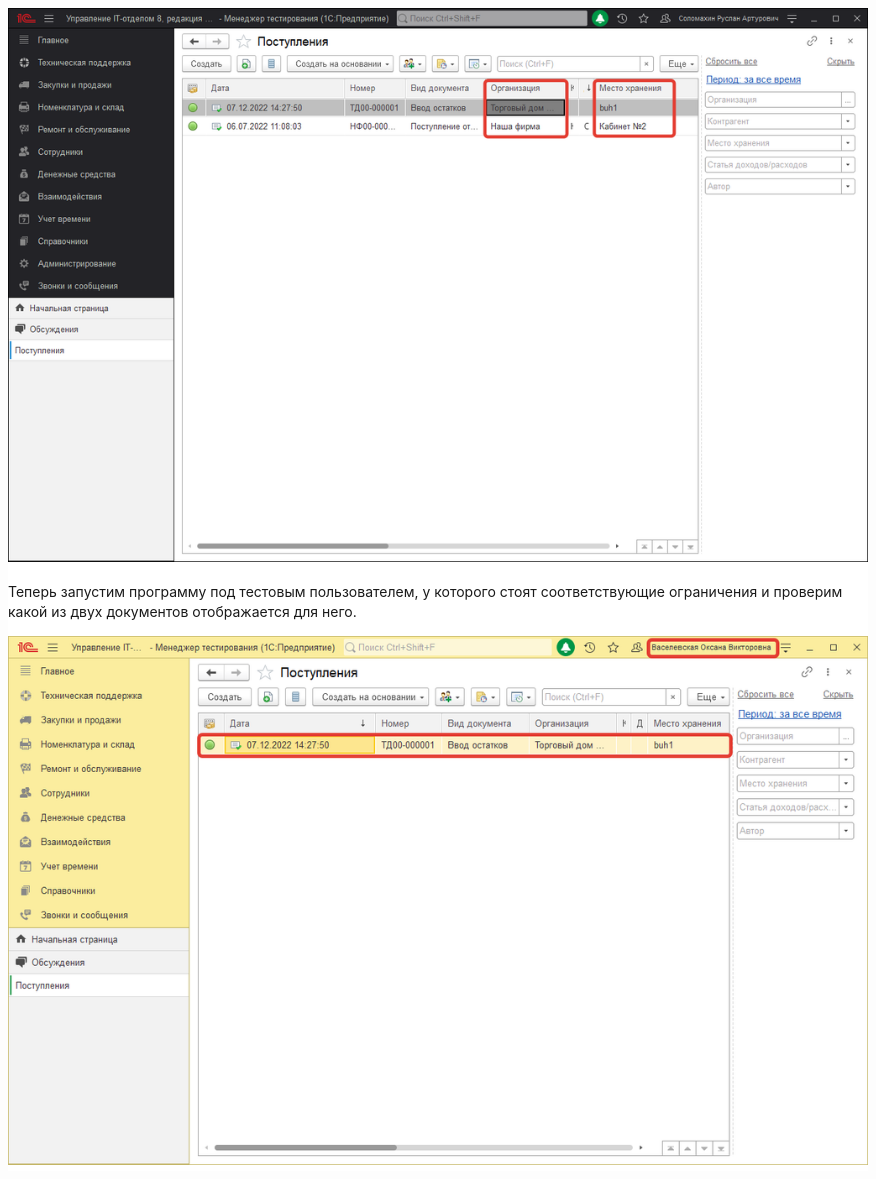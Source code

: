 ![23_УправлениеДоступом](static/23_УправлениеДоступом.png)

Теперь запустим программу под тестовым пользователем, у которого стоят соответствующие ограничения и проверим какой из двух документов отображается для него.

![24_УправлениеДоступом](static/24_УправлениеДоступом.png)
